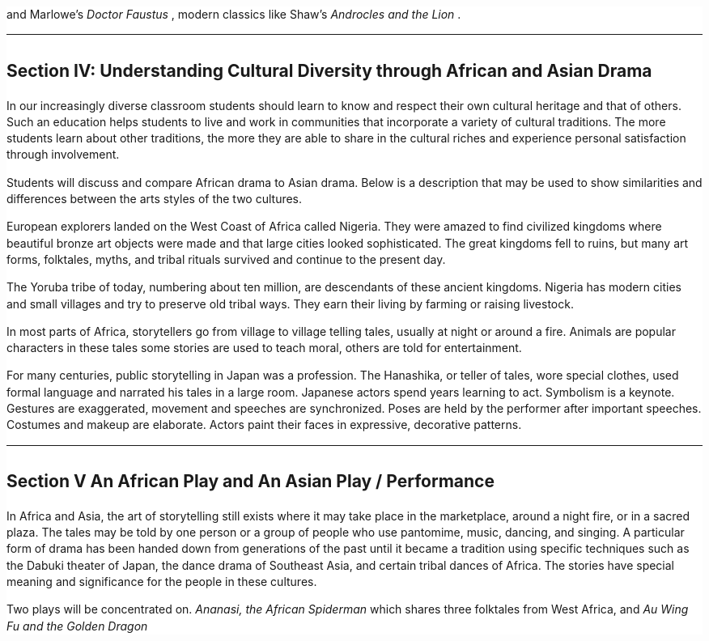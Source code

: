 and Marlowe’s
<i>
Doctor Faustus
</i>
, modern classics like Shaw’s
<i>
Androcles and the Lion
</i>
.
</p>
<hr/>
<h2>
Section IV: Understanding Cultural Diversity through African and Asian Drama
</h2>
In our increasingly diverse classroom students should learn to know and respect their own cultural heritage and that of others. Such an education helps students to live and work in communities that incorporate a variety of cultural traditions. The more students learn about other traditions, the more they are able to share in the cultural riches and experience personal satisfaction through involvement.
<p>
Students will discuss and compare African drama to Asian drama. Below is a description that may be used to show similarities and differences between the arts styles of the two cultures.
</p>
<p>
European explorers landed on the West Coast of Africa called Nigeria. They were amazed to find civilized kingdoms where beautiful bronze art objects were made and that large cities looked sophisticated. The great kingdoms fell to ruins, but many art forms, folktales, myths, and tribal rituals survived and continue to the present day.
</p>
<p>
The Yoruba tribe of today, numbering about ten million, are descendants of these ancient kingdoms. Nigeria has modern cities and small villages and try to preserve old tribal ways. They earn their living by farming or raising livestock.
</p>
<p>
In most parts of Africa, storytellers go from village to village telling tales, usually at night or around a fire. Animals are popular characters in these tales some stories are used to teach moral, others are told for entertainment.
</p>
<p>
For many centuries, public storytelling in Japan was a profession. The Hanashika, or teller of tales, wore special clothes, used formal language and narrated his tales in a large room. Japanese actors spend years learning to act. Symbolism is a keynote. Gestures are exaggerated, movement and speeches are synchronized. Poses are held by the performer after important speeches. Costumes and makeup are elaborate. Actors paint their faces in expressive, decorative patterns.
</p>
<hr/>
<h2>
Section V An African Play and An Asian Play / Performance
</h2>
In Africa and Asia, the art of storytelling still exists where it may take place in the marketplace, around a night fire, or in a sacred plaza. The tales may be told by one person or a group of people who use pantomime, music, dancing, and singing. A particular form of drama has been handed down from generations of the past until it became a tradition using specific techniques such as the Dabuki theater of Japan, the dance drama of Southeast Asia, and certain tribal dances of Africa. The stories have special meaning and significance for the people in these cultures.
<p>
Two plays will be concentrated on.
<i>
Ananasi, the African Spiderman
</i>
which shares three folktales from West Africa, and
<i>
Au Wing Fu and the Golden Dragon